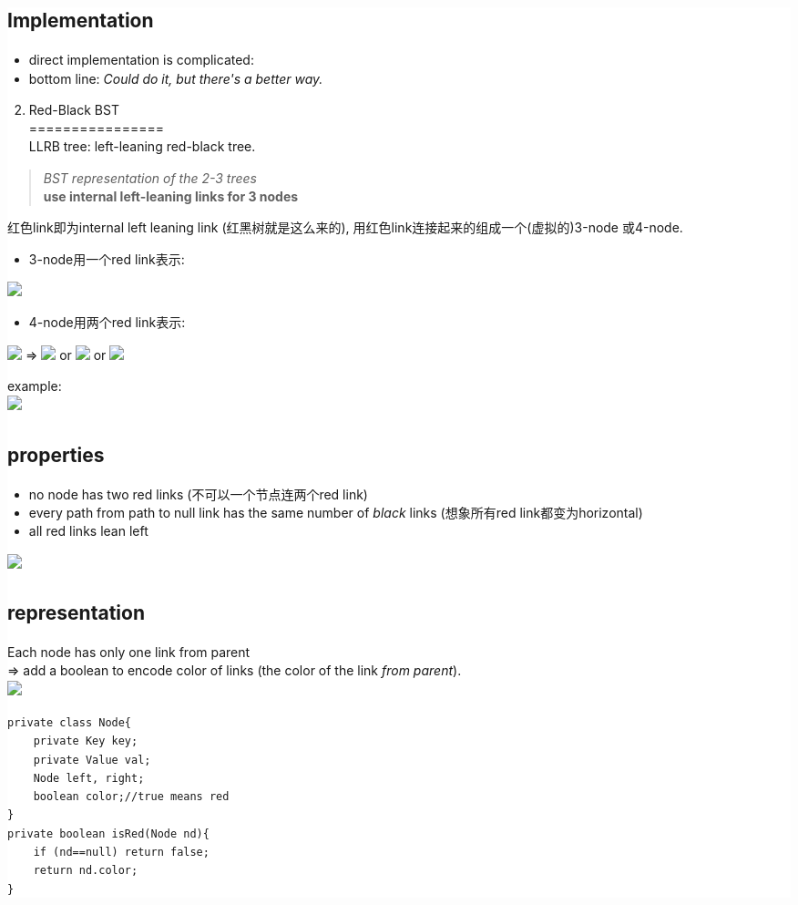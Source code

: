 Implementation   
--------------   
   
* direct implementation is complicated:    
* bottom line: *Could do it, but there's a better way.*   
   
   
2. Red-Black BST   
================   
LLRB tree: left-leaning red-black tree.    
   
>*BST representation of the 2-3 trees*   
**use internal left-leaning links for 3 nodes**   
   
红色link即为internal left leaning link (红黑树就是这么来的), 用红色link连接起来的组成一个(虚拟的)3-node 或4-node.    
   
* 3-node用一个red link表示:    
   
![](file:///home/wx/Dropbox/ZIM_NOTES/0._TmpNotes/Algorithms%2C_4th_ed/Week_5-1_Balanced_Search_Trees/pasted_image009.png)   
   
* 4-node用两个red link表示:    
   
![](file:///home/wx/Dropbox/ZIM_NOTES/0._TmpNotes/Algorithms%2C_4th_ed/Week_5-1_Balanced_Search_Trees/pasted_image030.png) ⇒ ![](file:///home/wx/Dropbox/ZIM_NOTES/0._TmpNotes/Algorithms%2C_4th_ed/Week_5-1_Balanced_Search_Trees/pasted_image029.png) or ![](file:///home/wx/Dropbox/ZIM_NOTES/0._TmpNotes/Algorithms%2C_4th_ed/Week_5-1_Balanced_Search_Trees/pasted_image027.png) or ![](file:///home/wx/Dropbox/ZIM_NOTES/0._TmpNotes/Algorithms%2C_4th_ed/Week_5-1_Balanced_Search_Trees/pasted_image028.png)   
   
example:    
![](file:///home/wx/Dropbox/ZIM_NOTES/0._TmpNotes/Algorithms%2C_4th_ed/Week_5-1_Balanced_Search_Trees/pasted_image010.png)   
   
properties   
----------   
   
* no node has two red links (不可以一个节点连两个red link)   
* every path from path to null link has the same number of *black* links (想象所有red link都变为horizontal)   
* all red links lean left   
   
![](file:///home/wx/Dropbox/ZIM_NOTES/0._TmpNotes/Algorithms%2C_4th_ed/Week_5-1_Balanced_Search_Trees/pasted_image011.png)   
   
   
representation   
--------------   
Each node has only one link from parent    
⇒ add a boolean to encode color of links (the color of the link *from parent*).    
![](file:///home/wx/Dropbox/ZIM_NOTES/0._TmpNotes/Algorithms%2C_4th_ed/Week_5-1_Balanced_Search_Trees/pasted_image012.png)   
   
	private class Node{   
		private Key key;   
		private Value val;   
		Node left, right;   
		boolean color;//true means red	   
	}    
	private boolean isRed(Node nd){   
		if (nd==null) return false;   
		return nd.color;   
	}   
   